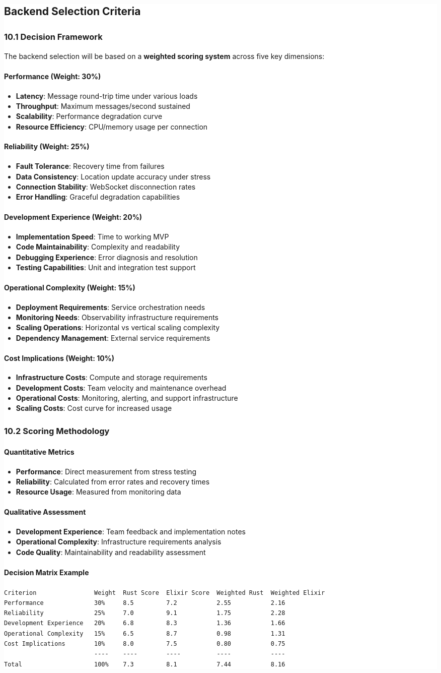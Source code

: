 
## Backend Selection Criteria

### 10.1 Decision Framework

The backend selection will be based on a **weighted scoring system** across five key dimensions:

#### Performance (Weight: 30%)
- **Latency**: Message round-trip time under various loads
- **Throughput**: Maximum messages/second sustained
- **Scalability**: Performance degradation curve
- **Resource Efficiency**: CPU/memory usage per connection

#### Reliability (Weight: 25%)
- **Fault Tolerance**: Recovery time from failures
- **Data Consistency**: Location update accuracy under stress
- **Connection Stability**: WebSocket disconnection rates
- **Error Handling**: Graceful degradation capabilities

#### Development Experience (Weight: 20%)  
- **Implementation Speed**: Time to working MVP
- **Code Maintainability**: Complexity and readability
- **Debugging Experience**: Error diagnosis and resolution
- **Testing Capabilities**: Unit and integration test support

#### Operational Complexity (Weight: 15%)
- **Deployment Requirements**: Service orchestration needs
- **Monitoring Needs**: Observability infrastructure requirements
- **Scaling Operations**: Horizontal vs vertical scaling complexity
- **Dependency Management**: External service requirements

#### Cost Implications (Weight: 10%)
- **Infrastructure Costs**: Compute and storage requirements
- **Development Costs**: Team velocity and maintenance overhead
- **Operational Costs**: Monitoring, alerting, and support infrastructure
- **Scaling Costs**: Cost curve for increased usage

### 10.2 Scoring Methodology

#### Quantitative Metrics
- **Performance**: Direct measurement from stress testing
- **Reliability**: Calculated from error rates and recovery times
- **Resource Usage**: Measured from monitoring data

#### Qualitative Assessment
- **Development Experience**: Team feedback and implementation notes
- **Operational Complexity**: Infrastructure requirements analysis
- **Code Quality**: Maintainability and readability assessment

#### Decision Matrix Example
```
Criterion                Weight  Rust Score  Elixir Score  Weighted Rust  Weighted Elixir
Performance              30%     8.5         7.2           2.55           2.16
Reliability              25%     7.0         9.1           1.75           2.28
Development Experience   20%     6.8         8.3           1.36           1.66
Operational Complexity   15%     6.5         8.7           0.98           1.31
Cost Implications        10%     8.0         7.5           0.80           0.75
                         ----    ----        ----          ----           ----
Total                    100%    7.3         8.1           7.44           8.16
```
